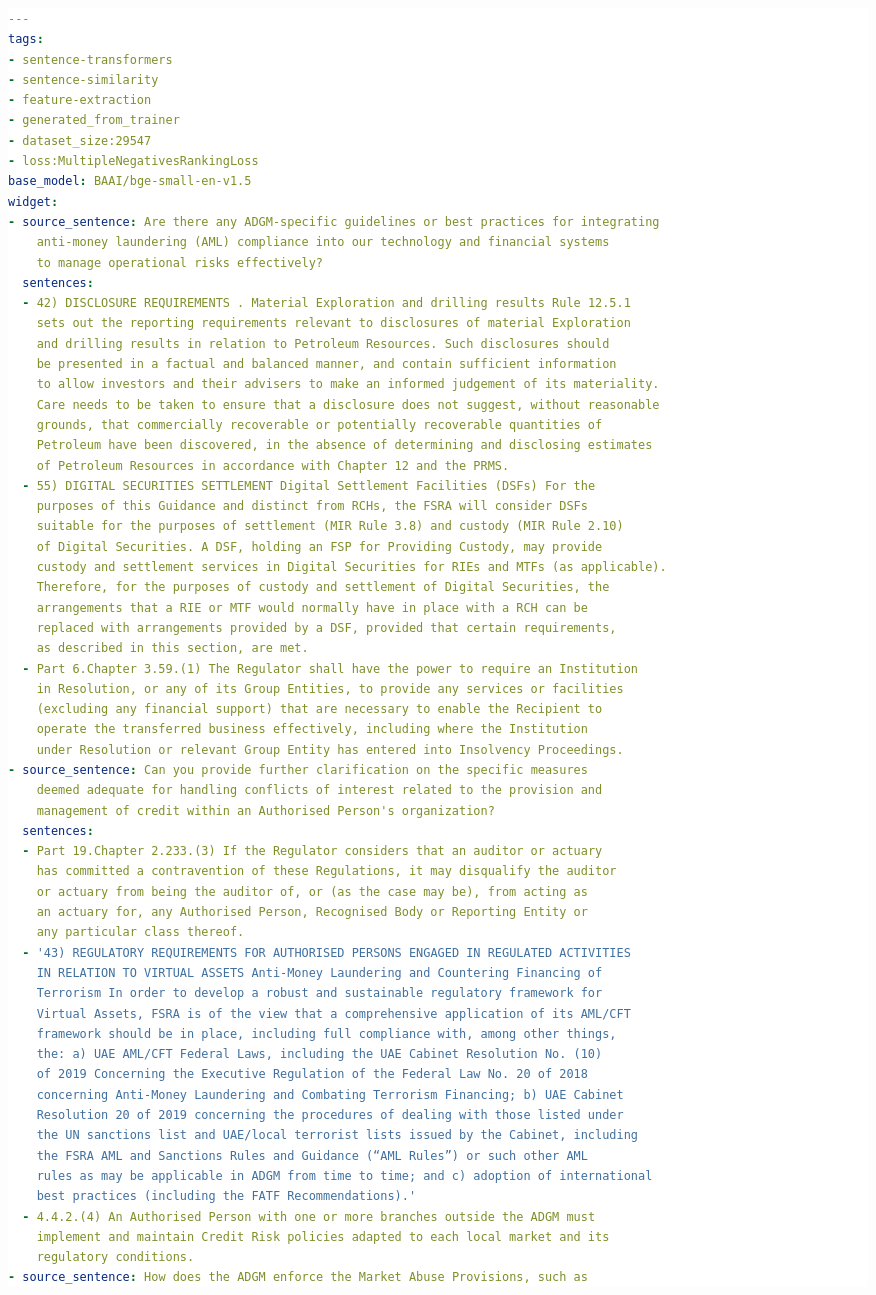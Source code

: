 ```yaml
---
tags:
- sentence-transformers
- sentence-similarity
- feature-extraction
- generated_from_trainer
- dataset_size:29547
- loss:MultipleNegativesRankingLoss
base_model: BAAI/bge-small-en-v1.5
widget:
- source_sentence: Are there any ADGM-specific guidelines or best practices for integrating
    anti-money laundering (AML) compliance into our technology and financial systems
    to manage operational risks effectively?
  sentences:
  - 42) DISCLOSURE REQUIREMENTS . Material Exploration and drilling results Rule 12.5.1
    sets out the reporting requirements relevant to disclosures of material Exploration
    and drilling results in relation to Petroleum Resources. Such disclosures should
    be presented in a factual and balanced manner, and contain sufficient information
    to allow investors and their advisers to make an informed judgement of its materiality.
    Care needs to be taken to ensure that a disclosure does not suggest, without reasonable
    grounds, that commercially recoverable or potentially recoverable quantities of
    Petroleum have been discovered, in the absence of determining and disclosing estimates
    of Petroleum Resources in accordance with Chapter 12 and the PRMS.
  - 55) DIGITAL SECURITIES SETTLEMENT Digital Settlement Facilities (DSFs) For the
    purposes of this Guidance and distinct from RCHs, the FSRA will consider DSFs
    suitable for the purposes of settlement (MIR Rule 3.8) and custody (MIR Rule 2.10)
    of Digital Securities. A DSF, holding an FSP for Providing Custody, may provide
    custody and settlement services in Digital Securities for RIEs and MTFs (as applicable).
    Therefore, for the purposes of custody and settlement of Digital Securities, the
    arrangements that a RIE or MTF would normally have in place with a RCH can be
    replaced with arrangements provided by a DSF, provided that certain requirements,
    as described in this section, are met.
  - Part 6.Chapter 3.59.(1) The Regulator shall have the power to require an Institution
    in Resolution, or any of its Group Entities, to provide any services or facilities
    (excluding any financial support) that are necessary to enable the Recipient to
    operate the transferred business effectively, including where the Institution
    under Resolution or relevant Group Entity has entered into Insolvency Proceedings.
- source_sentence: Can you provide further clarification on the specific measures
    deemed adequate for handling conflicts of interest related to the provision and
    management of credit within an Authorised Person's organization?
  sentences:
  - Part 19.Chapter 2.233.(3) If the Regulator considers that an auditor or actuary
    has committed a contravention of these Regulations, it may disqualify the auditor
    or actuary from being the auditor of, or (as the case may be), from acting as
    an actuary for, any Authorised Person, Recognised Body or Reporting Entity or
    any particular class thereof.
  - '43) REGULATORY REQUIREMENTS FOR AUTHORISED PERSONS ENGAGED IN REGULATED ACTIVITIES
    IN RELATION TO VIRTUAL ASSETS Anti-Money Laundering and Countering Financing of
    Terrorism In order to develop a robust and sustainable regulatory framework for
    Virtual Assets, FSRA is of the view that a comprehensive application of its AML/CFT
    framework should be in place, including full compliance with, among other things,
    the: a) UAE AML/CFT Federal Laws, including the UAE Cabinet Resolution No. (10)
    of 2019 Concerning the Executive Regulation of the Federal Law No. 20 of 2018
    concerning Anti-Money Laundering and Combating Terrorism Financing; b) UAE Cabinet
    Resolution 20 of 2019 concerning the procedures of dealing with those listed under
    the UN sanctions list and UAE/local terrorist lists issued by the Cabinet, including
    the FSRA AML and Sanctions Rules and Guidance (“AML Rules”) or such other AML
    rules as may be applicable in ADGM from time to time; and c) adoption of international
    best practices (including the FATF Recommendations).'
  - 4.4.2.(4) An Authorised Person with one or more branches outside the ADGM must
    implement and maintain Credit Risk policies adapted to each local market and its
    regulatory conditions.
- source_sentence: How does the ADGM enforce the Market Abuse Provisions, such as
```